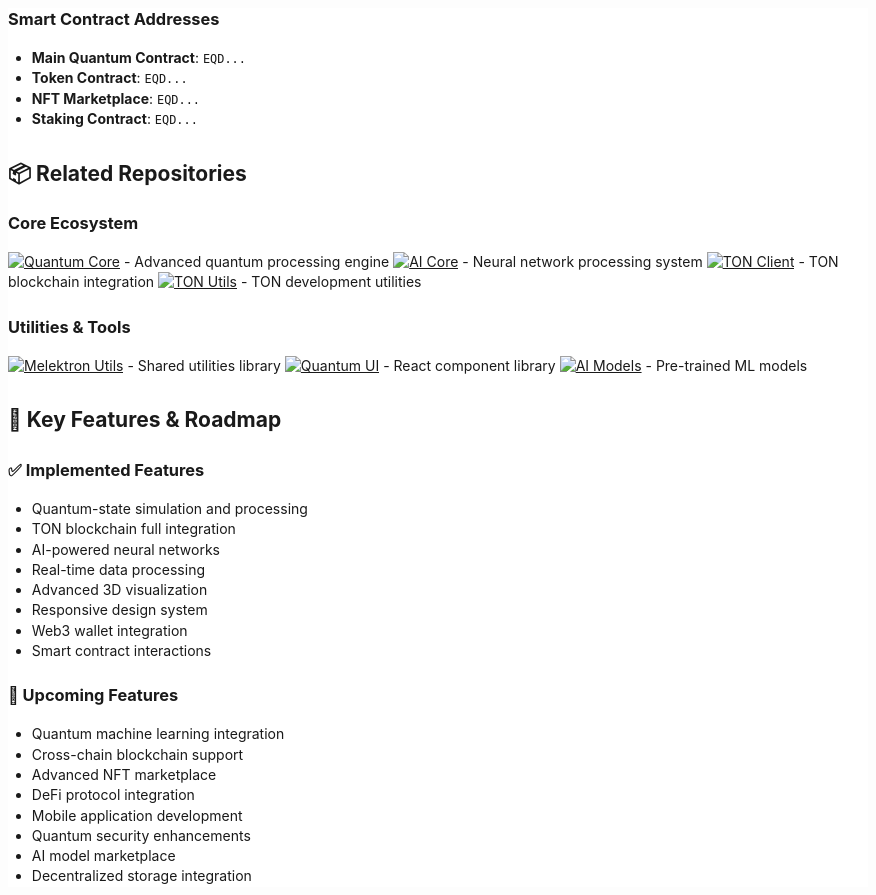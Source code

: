 ### Smart Contract Addresses
- **Main Quantum Contract**: `EQD...`
- **Token Contract**: `EQD...`
- **NFT Marketplace**: `EQD...`
- **Staking Contract**: `EQD...`

## 📦 Related Repositories

### Core Ecosystem
[![Quantum Core](https://img.shields.io/github/stars/Milanhe92/quantum-core?style=social&label=Quantum%20Core)](https://github.com/Milanhe92/quantum-core) - Advanced quantum processing engine
[![AI Core](https://img.shields.io/github/stars/Milanhe92/ai-core?style=social&label=AI%20Core)](https://github.com/Milanhe92/ai-core) - Neural network processing system
[![TON Client](https://img.shields.io/github/stars/Milanhe92/ton-client?style=social&label=TON%20Client)](https://github.com/Milanhe92/ton-client) - TON blockchain integration
[![TON Utils](https://img.shields.io/github/stars/Milanhe92/ton-utils?style=social&label=TON%20Utils)](https://github.com/Milanhe92/ton-utils) - TON development utilities

### Utilities & Tools
[![Melektron Utils](https://img.shields.io/github/stars/Milanhe92/melektron-utils?style=social&label=Melektron%20Utils)](https://github.com/Milanhe92/melektron-utils) - Shared utilities library
[![Quantum UI](https://img.shields.io/github/stars/Milanhe92/quantum-ui?style=social&label=Quantum%20UI)](https://github.com/Milanhe92/quantum-ui) - React component library
[![AI Models](https://img.shields.io/github/stars/Milanhe92/ai-models?style=social&label=AI%20Models)](https://github.com/Milanhe92/ai-models) - Pre-trained ML models

## 🎯 Key Features & Roadmap

### ✅ Implemented Features
- Quantum-state simulation and processing
- TON blockchain full integration
- AI-powered neural networks
- Real-time data processing
- Advanced 3D visualization
- Responsive design system
- Web3 wallet integration
- Smart contract interactions

### 🚧 Upcoming Features
- Quantum machine learning integration
- Cross-chain blockchain support
- Advanced NFT marketplace
- DeFi protocol integration
- Mobile application development
- Quantum security enhancements
- AI model marketplace
- Decentralized storage integration
